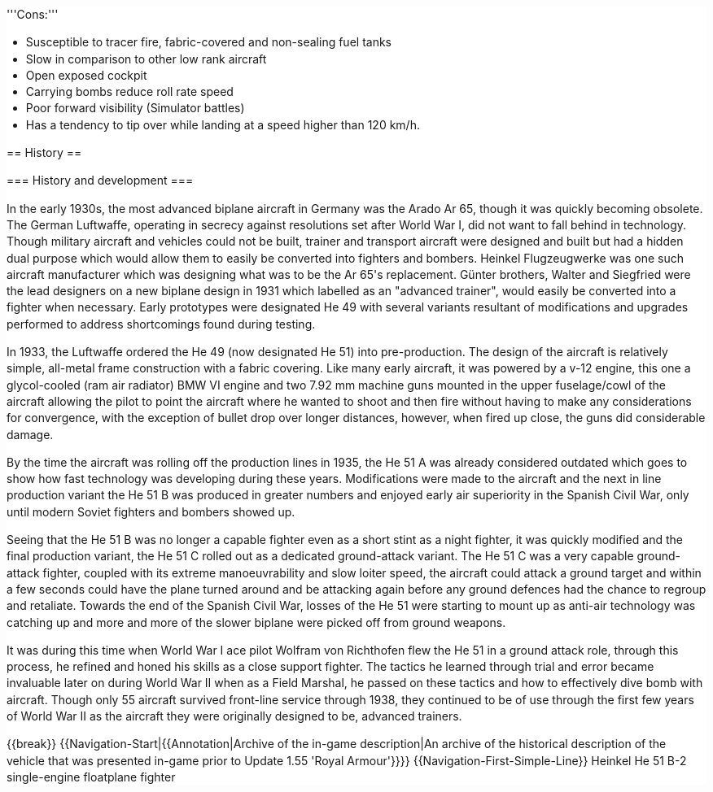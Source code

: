 '''Cons:'''

* Susceptible to tracer fire, fabric-covered and non-sealing fuel tanks
* Slow in comparison to other low rank aircraft
* Open exposed cockpit
* Carrying bombs reduce roll rate speed
* Poor forward visibility (Simulator battles)
* Has a tendency to tip over while landing at a speed higher than 120 km/h.

== History ==

=== History and development ===

In the early 1930s, the most advanced biplane aircraft in Germany was the Arado Ar 65, though it was quickly becoming obsolete. The German Luftwaffe, operating in secrecy against resolutions set after World War I, did not want to fall behind in technology. Though military aircraft and vehicles could not be built, trainer and transport aircraft were designed and built but had a hidden dual purpose which would allow them to easily be converted into fighters and bombers. Heinkel Flugzeugwerke was one such aircraft manufacturer which was designing what was to be the Ar 65's replacement. Günter brothers, Walter and Siegfried were the lead designers on a new biplane design in 1931 which labelled as an "advanced trainer", would easily be converted into a fighter when necessary. Early prototypes were designated He 49 with several variants resultant of modifications and upgrades performed to address shortcomings found during testing.

In 1933, the Luftwaffe ordered the He 49 (now designated He 51) into pre-production. The design of the aircraft is relatively simple, all-metal frame construction with a fabric covering. Like many early aircraft, it was powered by a v-12 engine, this one a glycol-cooled (ram air radiator) BMW VI engine and two 7.92 mm machine guns mounted in the upper fuselage/cowl of the aircraft allowing the pilot to point the aircraft where he wanted to shoot and then fire without having to make any considerations for convergence, with the exception of bullet drop over longer distances, however, when fired up close, the guns did considerable damage.

By the time the aircraft was rolling off the production lines in 1935, the He 51 A was already considered outdated which goes to show how fast technology was developing during these years. Modifications were made to the aircraft and the next in line production variant the He 51 B was produced in greater numbers and enjoyed early air superiority in the Spanish Civil War, only until modern Soviet fighters and bombers showed up.

Seeing that the He 51 B was no longer a capable fighter even as a short stint as a night fighter, it was quickly modified and the final production variant, the He 51 C rolled out as a dedicated ground-attack variant. The He 51 C was a very capable ground-attack fighter, coupled with its extreme manoeuvrability and slow loiter speed, the aircraft could attack a ground target and within a few seconds could have the plane turned around and be attacking again before any ground defences had the chance to regroup and retaliate. Towards the end of the Spanish Civil War, losses of the He 51 were starting to mount up as anti-air technology was catching up and more and more of the slower biplane were picked off from ground weapons.

It was during this time when World War I ace pilot Wolfram von Richthofen flew the He 51 in a ground attack role, through this process, he refined and honed his skills as a close support fighter. The tactics he learned through trial and error became invaluable later on during World War II when as a Field Marshal, he passed on these tactics and how to effectively dive bomb with aircraft. Though only 55 aircraft survived front-line service through 1938, they continued to be of use through the first few years of World War II as the aircraft they were originally designed to be, advanced trainers.

{{break}}
{{Navigation-Start|{{Annotation|Archive of the in-game description|An archive of the historical description of the vehicle that was presented in-game prior to Update 1.55 'Royal Armour'}}}}
{{Navigation-First-Simple-Line}}
Heinkel He 51 B-2 single-engine floatplane fighter

